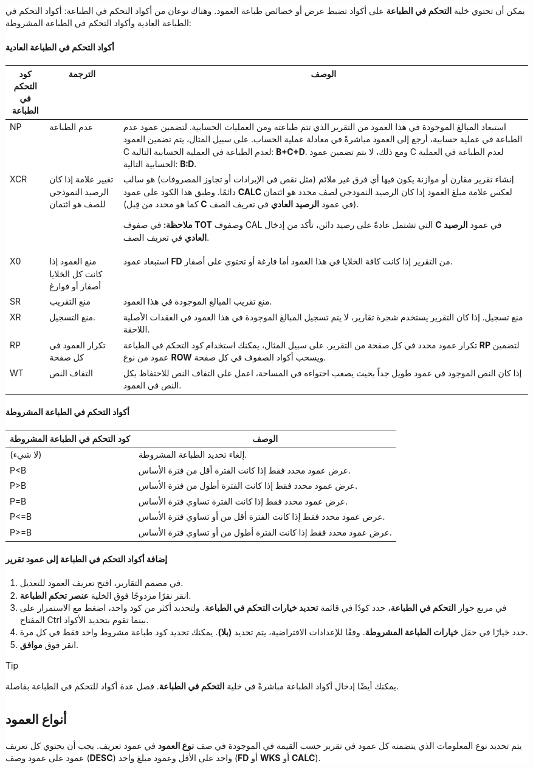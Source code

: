 يمكن أن تحتوي خلية **التحكم في الطباعة** على أكواد تضبط عرض أو خصائص طباعة العمود. وهناك نوعان من أكواد التحكم في الطباعة: أكواد التحكم في الطباعة العادية وأكواد التحكم في الطباعة المشروطة:

#### <a name="regular-print-control-codes"></a>أكواد التحكم في الطباعة العادية

| كود التحكم في الطباعة | الترجمة                                     | الوصف |
|--------------------|-------------------------------------------------|-------------|
| NP                 | عدم الطباعة                                     | استبعاد المبالغ الموجودة في هذا العمود من التقرير الذي تتم طباعته ومن العمليات الحسابية. لتضمين عمود عدم الطباعة في عملية حسابية، أرجع إلى العمود مباشرةً في معادلة عملية الحساب. على سبيل المثال، يتم تضمين العمود C لعدم الطباعة في العملية الحسابية التالية: **B+C+D**. ومع ذلك، لا يتم تضمين عمود C لعدم الطباعة في العملية الحسابية التالية: **B:D**. |
| XCR                | تغيير علامة إذا كان الرصيد النموذجي للصف هو ائتمان | إنشاء تقرير مقارن أو موازنة يكون فيها أي فرق غير ملائم (مثل نقص في الإيرادات أو تجاوز المصروفات) هو سالب دائمًا. وطبق هذا الكود على عمود **CALC** لعكس علامة مبلغ العمود إذا كان الرصيد النموذجي لصف محدد هو ائتمان (كما هو محدد من قِبل **C** في عمود **الرصيد العادي** في تعريف الصف).<p><strong>ملاحظة:</strong> في صفوف <strong>TOT</strong> وصفوف </strong>CAL</strong> التي تشتمل عادةً على رصيد دائن، تأكد من إدخال <strong>C</strong> في عمود <strong>الرصيد العادي</strong> في تعريف الصف.</p> |
| X0                 | منع العمود إذا كانت كل الخلايا أصفار أو فوارغ          | استبعاد عمود **FD** من التقرير إذا كانت كافة الخلايا في هذا العمود أما فارغة أو تحتوي على أصفار. |
| SR                 | منع التقريب                               | منع تقريب المبالغ الموجودة في هذا العمود. |
| XR                 | منع التسجيل.                                 | منع تسجيل. إذا كان التقرير يستخدم شجرة تقارير، لا يتم تسجيل المبالغ الموجودة في هذا العمود في العقدات الأصلية اللاحقة. |
| RP                 | تكرار العمود في كل صفحة                      | تكرار عمود محدد في كل صفحة من التقرير. على سبيل المثال، يمكنك استخدام كود التحكم في الطباعة **RP** لتضمين عمود من نوع **ROW** ويسحب أكواد الصفوف في كل صفحة. |
| WT                 |  التفاف النص                                      |  إذا كان النص الموجود في عمود طويل جداً بحيث يصعب احتواءه في المساحة، اعمل على التفاف النص للاحتفاظ بكل النص في العمود. |

#### <a name="conditional-print-control-codes"></a>أكواد التحكم في الطباعة المشروطة

| كود التحكم في الطباعة المشروطة | ‏‏الوصف                                                                             |
|--------------------------------|-----------------------------------------------------------------------------------------|
| (لا شيء)                         | إلغاء تحديد الطباعة المشروطة.                                                  |
| P&lt;B                         | عرض عمود محدد فقط إذا كانت الفترة أقل من فترة الأساس.             |
| P&gt;B                         | عرض عمود محدد فقط إذا كانت الفترة أطول من فترة الأساس.             |
| P=B                            | عرض عمود محدد فقط إذا كانت الفترة تساوي فترة الأساس.              |
| P&lt;=B                        | عرض عمود محدد فقط إذا كانت الفترة أقل من أو تساوي فترة الأساس. |
| P&gt;=B                        | عرض عمود محدد فقط إذا كانت الفترة أطول من أو تساوي فترة الأساس. |

#### <a name="add-print-control-codes-to-a-report-column"></a>إضافة أكواد التحكم في الطباعة إلى عمود تقرير

1. في مصمم التقارير، افتح تعريف العمود للتعديل.
2. انقر نقرًا مزدوجًا فوق الخلية **عنصر تحكم الطباعة**.
3. في مربع حوار **التحكم في الطباعة**، حدد كودًا في قائمة **تحديد خيارات التحكم في الطباعة**. ولتحديد أكثر من كود واحد، اضغط مع الاستمرار على المفتاح Ctrl بينما تقوم بتحديد الأكواد.
4. حدد خيارًا في حقل **خيارات الطباعة المشروطة**. وفقًا للإعدادات الافتراضية، يتم تحديد **(بلا)**. يمكنك تحديد كود طباعة مشروط واحد فقط في كل مرة.
5. انقر فوق **موافق**.

> [!TIP]
> يمكنك أيضًا إدخال أكواد الطباعة مباشرةً في خلية **التحكم في الطباعة**. فصل عدة أكواد للتحكم في الطباعة بفاصلة.

## <a name="column-types"></a>أنواع العمود
يتم تحديد نوع المعلومات الذي يتضمنه كل عمود في تقرير حسب القيمة في الموجودة في صف **نوع العمود** في عمود تعريف. يجب أن يحتوي كل تعريف عمود على عمود وصف (**DESC**) واحد على الأقل وعمود مبلغ واحد (**FD** أو **WKS** أو **CALC**).
